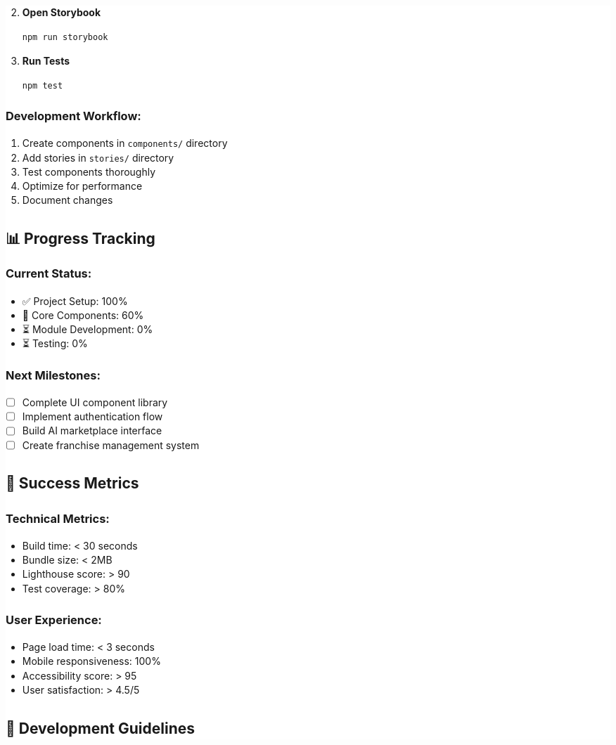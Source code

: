 2. **Open Storybook**

   ```bash
   npm run storybook
   ```

3. **Run Tests**
   ```bash
   npm test
   ```

### Development Workflow:

1. Create components in `components/` directory
2. Add stories in `stories/` directory
3. Test components thoroughly
4. Optimize for performance
5. Document changes

## 📊 Progress Tracking

### Current Status:

- ✅ Project Setup: 100%
- 🔄 Core Components: 60%
- ⏳ Module Development: 0%
- ⏳ Testing: 0%

### Next Milestones:

- [ ] Complete UI component library
- [ ] Implement authentication flow
- [ ] Build AI marketplace interface
- [ ] Create franchise management system

## 🎯 Success Metrics

### Technical Metrics:

- Build time: < 30 seconds
- Bundle size: < 2MB
- Lighthouse score: > 90
- Test coverage: > 80%

### User Experience:

- Page load time: < 3 seconds
- Mobile responsiveness: 100%
- Accessibility score: > 95
- User satisfaction: > 4.5/5

## 📝 Development Guidelines
